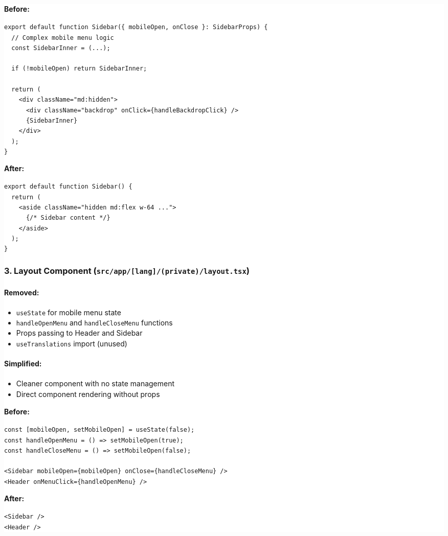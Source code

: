 **Before:**
```tsx
export default function Sidebar({ mobileOpen, onClose }: SidebarProps) {
  // Complex mobile menu logic
  const SidebarInner = (...);
  
  if (!mobileOpen) return SidebarInner;
  
  return (
    <div className="md:hidden">
      <div className="backdrop" onClick={handleBackdropClick} />
      {SidebarInner}
    </div>
  );
}
```

**After:**
```tsx
export default function Sidebar() {
  return (
    <aside className="hidden md:flex w-64 ...">
      {/* Sidebar content */}
    </aside>
  );
}
```

### 3. **Layout Component** (`src/app/[lang]/(private)/layout.tsx`)

#### Removed:
- `useState` for mobile menu state
- `handleOpenMenu` and `handleCloseMenu` functions
- Props passing to Header and Sidebar
- `useTranslations` import (unused)

#### Simplified:
- Cleaner component with no state management
- Direct component rendering without props

**Before:**
```tsx
const [mobileOpen, setMobileOpen] = useState(false);
const handleOpenMenu = () => setMobileOpen(true);
const handleCloseMenu = () => setMobileOpen(false);

<Sidebar mobileOpen={mobileOpen} onClose={handleCloseMenu} />
<Header onMenuClick={handleOpenMenu} />
```

**After:**
```tsx
<Sidebar />
<Header />
```
